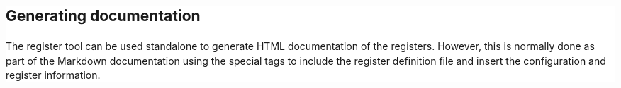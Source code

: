 
## Generating documentation

The register tool can be used standalone to generate HTML documentation of the registers.
However, this is normally done as part of the Markdown documentation using the special tags to include the register definition file and insert the configuration and register information.
